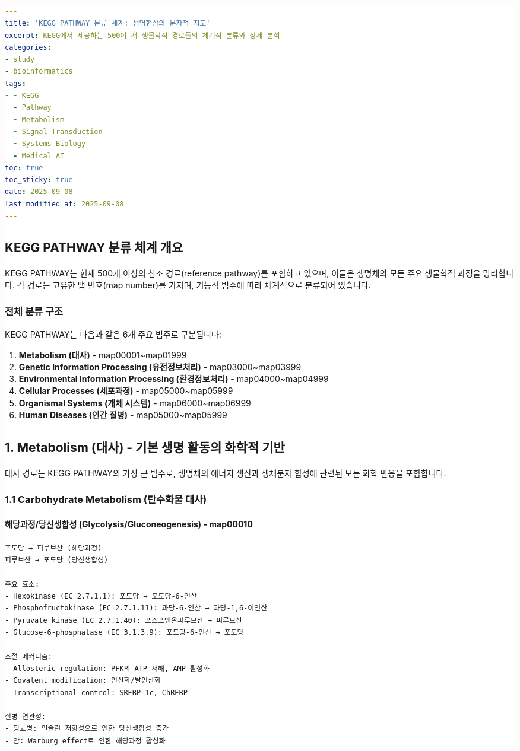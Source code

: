 ```yaml
---
title: 'KEGG PATHWAY 분류 체계: 생명현상의 분자적 지도'
excerpt: KEGG에서 제공하는 500여 개 생물학적 경로들의 체계적 분류와 상세 분석
categories:
- study
- bioinformatics
tags:
- - KEGG
  - Pathway
  - Metabolism
  - Signal Transduction
  - Systems Biology
  - Medical AI
toc: true
toc_sticky: true
date: 2025-09-08
last_modified_at: 2025-09-08
---
```


## KEGG PATHWAY 분류 체계 개요

KEGG PATHWAY는 현재 500개 이상의 참조 경로(reference pathway)를 포함하고 있으며, 이들은 생명체의 모든 주요 생물학적 과정을 망라합니다. 각 경로는 고유한 맵 번호(map number)를 가지며, 기능적 범주에 따라 체계적으로 분류되어 있습니다.

### 전체 분류 구조
KEGG PATHWAY는 다음과 같은 6개 주요 범주로 구분됩니다:

1. **Metabolism (대사)** - map00001~map01999
2. **Genetic Information Processing (유전정보처리)** - map03000~map03999  
3. **Environmental Information Processing (환경정보처리)** - map04000~map04999
4. **Cellular Processes (세포과정)** - map05000~map05999
5. **Organismal Systems (개체 시스템)** - map06000~map06999
6. **Human Diseases (인간 질병)** - map05000~map05999

## 1. Metabolism (대사) - 기본 생명 활동의 화학적 기반

대사 경로는 KEGG PATHWAY의 가장 큰 범주로, 생명체의 에너지 생산과 생체분자 합성에 관련된 모든 화학 반응을 포함합니다.

### 1.1 Carbohydrate Metabolism (탄수화물 대사)

#### 해당과정/당신생합성 (Glycolysis/Gluconeogenesis) - map00010
```
포도당 → 피루브산 (해당과정)
피루브산 → 포도당 (당신생합성)

주요 효소:
- Hexokinase (EC 2.7.1.1): 포도당 → 포도당-6-인산
- Phosphofructokinase (EC 2.7.1.11): 과당-6-인산 → 과당-1,6-이인산
- Pyruvate kinase (EC 2.7.1.40): 포스포엔올피루브산 → 피루브산
- Glucose-6-phosphatase (EC 3.1.3.9): 포도당-6-인산 → 포도당

조절 메커니즘:
- Allosteric regulation: PFK의 ATP 저해, AMP 활성화
- Covalent modification: 인산화/탈인산화
- Transcriptional control: SREBP-1c, ChREBP

질병 연관성:
- 당뇨병: 인슐린 저항성으로 인한 당신생합성 증가
- 암: Warburg effect로 인한 해당과정 활성화
```
